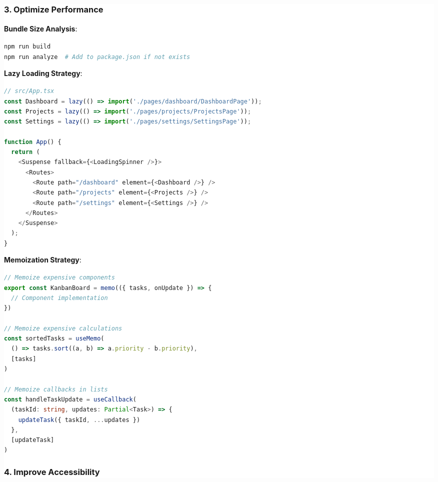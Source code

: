 ### 3. Optimize Performance

**Bundle Size Analysis**:

```bash
npm run build
npm run analyze  # Add to package.json if not exists
```

**Lazy Loading Strategy**:

```typescript
// src/App.tsx
const Dashboard = lazy(() => import('./pages/dashboard/DashboardPage'));
const Projects = lazy(() => import('./pages/projects/ProjectsPage'));
const Settings = lazy(() => import('./pages/settings/SettingsPage'));

function App() {
  return (
    <Suspense fallback={<LoadingSpinner />}>
      <Routes>
        <Route path="/dashboard" element={<Dashboard />} />
        <Route path="/projects" element={<Projects />} />
        <Route path="/settings" element={<Settings />} />
      </Routes>
    </Suspense>
  );
}
```

**Memoization Strategy**:

```typescript
// Memoize expensive components
export const KanbanBoard = memo(({ tasks, onUpdate }) => {
  // Component implementation
})

// Memoize expensive calculations
const sortedTasks = useMemo(
  () => tasks.sort((a, b) => a.priority - b.priority),
  [tasks]
)

// Memoize callbacks in lists
const handleTaskUpdate = useCallback(
  (taskId: string, updates: Partial<Task>) => {
    updateTask({ taskId, ...updates })
  },
  [updateTask]
)
```

### 4. Improve Accessibility

